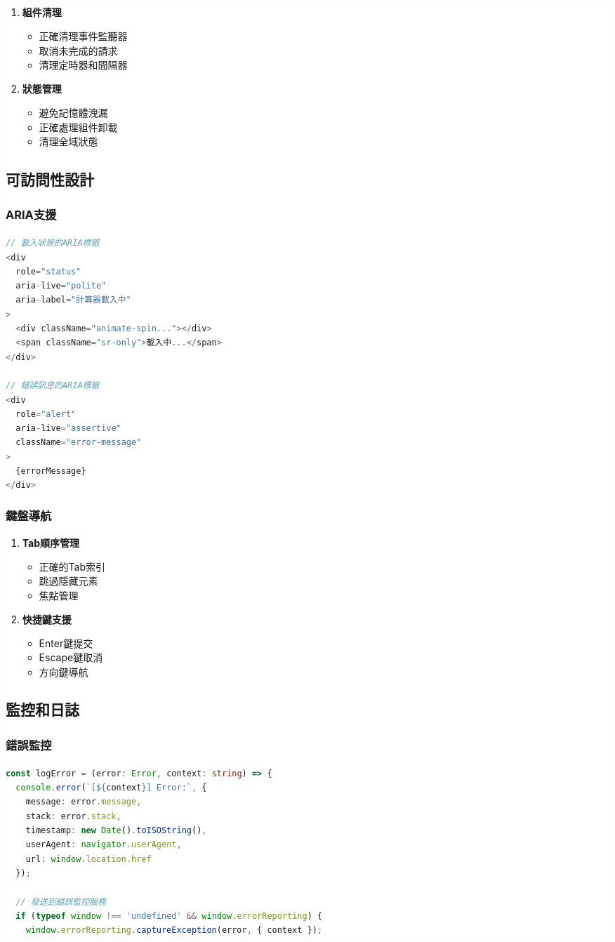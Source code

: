 1. **組件清理**
   - 正確清理事件監聽器
   - 取消未完成的請求
   - 清理定時器和間隔器

2. **狀態管理**
   - 避免記憶體洩漏
   - 正確處理組件卸載
   - 清理全域狀態

## 可訪問性設計

### ARIA支援

```typescript
// 載入狀態的ARIA標籤
<div 
  role="status" 
  aria-live="polite" 
  aria-label="計算器載入中"
>
  <div className="animate-spin..."></div>
  <span className="sr-only">載入中...</span>
</div>

// 錯誤訊息的ARIA標籤
<div 
  role="alert" 
  aria-live="assertive"
  className="error-message"
>
  {errorMessage}
</div>
```

### 鍵盤導航

1. **Tab順序管理**
   - 正確的Tab索引
   - 跳過隱藏元素
   - 焦點管理

2. **快捷鍵支援**
   - Enter鍵提交
   - Escape鍵取消
   - 方向鍵導航

## 監控和日誌

### 錯誤監控

```typescript
const logError = (error: Error, context: string) => {
  console.error(`[${context}] Error:`, {
    message: error.message,
    stack: error.stack,
    timestamp: new Date().toISOString(),
    userAgent: navigator.userAgent,
    url: window.location.href
  });
  
  // 發送到錯誤監控服務
  if (typeof window !== 'undefined' && window.errorReporting) {
    window.errorReporting.captureException(error, { context });
```